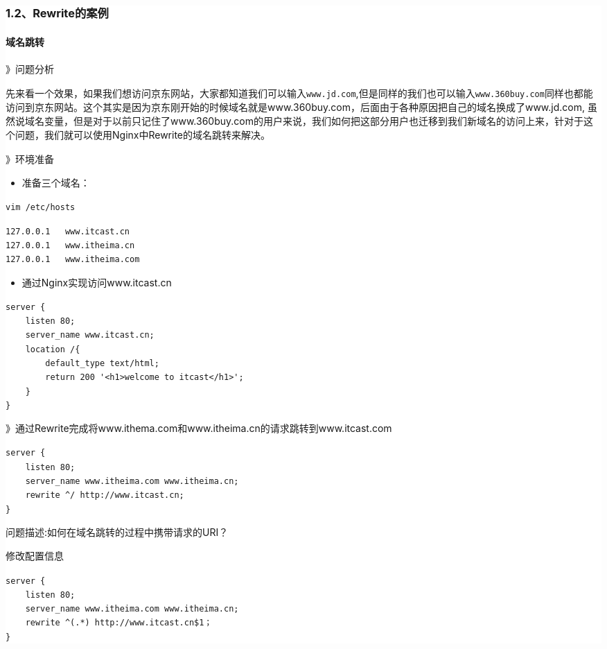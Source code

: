 ### 1.2、Rewrite的案例

#### 域名跳转

》问题分析

先来看一个效果，如果我们想访问京东网站，大家都知道我们可以输入`www.jd.com`,但是同样的我们也可以输入`www.360buy.com`同样也都能访问到京东网站。这个其实是因为京东刚开始的时候域名就是www.360buy.com，后面由于各种原因把自己的域名换成了www.jd.com, 虽然说域名变量，但是对于以前只记住了www.360buy.com的用户来说，我们如何把这部分用户也迁移到我们新域名的访问上来，针对于这个问题，我们就可以使用Nginx中Rewrite的域名跳转来解决。

》环境准备

- 准备三个域名：

```
vim /etc/hosts
```

```
127.0.0.1   www.itcast.cn
127.0.0.1   www.itheima.cn
127.0.0.1   www.itheima.com
```

- 通过Nginx实现访问www.itcast.cn

```
server {
	listen 80;
	server_name www.itcast.cn;
	location /{
		default_type text/html;
		return 200 '<h1>welcome to itcast</h1>';
	}
}
```

》通过Rewrite完成将www.ithema.com和www.itheima.cn的请求跳转到www.itcast.com

```
server {
	listen 80;
	server_name www.itheima.com www.itheima.cn;
	rewrite ^/ http://www.itcast.cn;
}
```

问题描述:如何在域名跳转的过程中携带请求的URI？

修改配置信息

```
server {
	listen 80;
	server_name www.itheima.com www.itheima.cn;
	rewrite ^(.*) http://www.itcast.cn$1；
}
```
